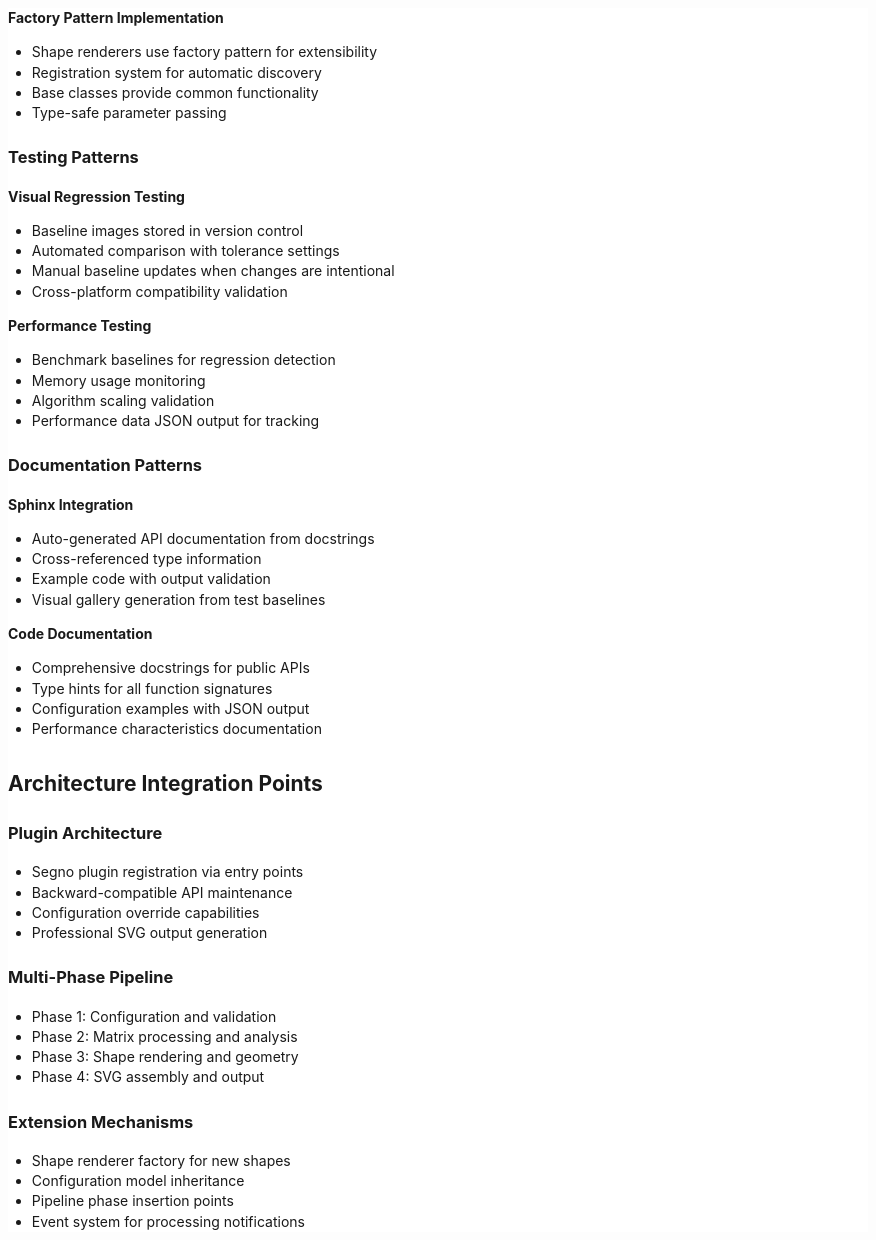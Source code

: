 **Factory Pattern Implementation**
- Shape renderers use factory pattern for extensibility
- Registration system for automatic discovery
- Base classes provide common functionality
- Type-safe parameter passing

### Testing Patterns

**Visual Regression Testing**
- Baseline images stored in version control
- Automated comparison with tolerance settings
- Manual baseline updates when changes are intentional
- Cross-platform compatibility validation

**Performance Testing**
- Benchmark baselines for regression detection
- Memory usage monitoring
- Algorithm scaling validation
- Performance data JSON output for tracking

### Documentation Patterns

**Sphinx Integration**
- Auto-generated API documentation from docstrings
- Cross-referenced type information
- Example code with output validation
- Visual gallery generation from test baselines

**Code Documentation**
- Comprehensive docstrings for public APIs
- Type hints for all function signatures
- Configuration examples with JSON output
- Performance characteristics documentation

## Architecture Integration Points

### Plugin Architecture
- Segno plugin registration via entry points
- Backward-compatible API maintenance
- Configuration override capabilities
- Professional SVG output generation

### Multi-Phase Pipeline
- Phase 1: Configuration and validation
- Phase 2: Matrix processing and analysis
- Phase 3: Shape rendering and geometry
- Phase 4: SVG assembly and output

### Extension Mechanisms
- Shape renderer factory for new shapes
- Configuration model inheritance
- Pipeline phase insertion points
- Event system for processing notifications
